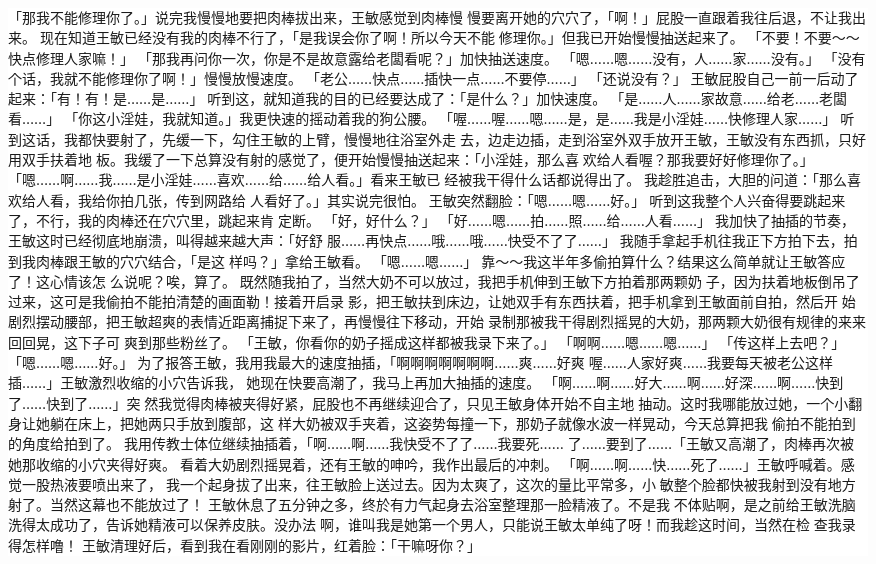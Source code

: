 「那我不能修理你了。」说完我慢慢地要把肉棒拔出来，王敏感觉到肉棒慢
慢要离开她的穴穴了，「啊！」屁股一直跟着我往后退，不让我出来。
现在知道王敏已经没有我的肉棒不行了，「是我误会你了啊！所以今天不能
修理你。」但我已开始慢慢抽送起来了。
「不要！不要～～快点修理人家嘛！」
「那我再问你一次，你是不是故意露给老闆看呢？」加快抽送速度。
「嗯……嗯……没有，人……家……没有。」
「没有个话，我就不能修理你了啊！」慢慢放慢速度。
「老公……快点……插快一点……不要停……」
「还说没有？」
王敏屁股自己一前一后动了起来：「有！有！是……是……」
听到这，就知道我的目的已经要达成了：「是什么？」加快速度。
「是……人……家故意……给老……老闆看……」
「你这小淫娃，我就知道。」我更快速的摇动着我的狗公腰。
「喔……喔……嗯……是，是……我是小淫娃……快修理人家……」
听到这话，我都快要射了，先缓一下，勾住王敏的上臂，慢慢地往浴室外走
去，边走边插，走到浴室外双手放开王敏，王敏没有东西抓，只好用双手扶着地
板。我缓了一下总算没有射的感觉了，便开始慢慢抽送起来：「小淫娃，那么喜
欢给人看喔？那我要好好修理你了。」
「嗯……啊……我……是小淫娃……喜欢……给……给人看。」看来王敏已
经被我干得什么话都说得出了。
我趁胜追击，大胆的问道：「那么喜欢给人看，我给你拍几张，传到网路给
人看好了。」其实说完很怕。
王敏突然翻脸：「嗯……嗯……好。」
听到这我整个人兴奋得要跳起来了，不行，我的肉棒还在穴穴里，跳起来肯
定断。
「好，好什么？」
「好……嗯……拍……照……给……人看……」
我加快了抽插的节奏，王敏这时已经彻底地崩溃，叫得越来越大声：「好舒
服……再快点……哦……哦……快受不了了……」
我随手拿起手机往我正下方拍下去，拍到我肉棒跟王敏的穴穴结合，「是这
样吗？」拿给王敏看。
「嗯……嗯……」
靠～～我这半年多偷拍算什么？结果这么简单就让王敏答应了！这心情该怎
么说呢？唉，算了。
既然随我拍了，当然大奶不可以放过，我把手机伸到王敏下方拍着那两颗奶
子，因为扶着地板倒吊了过来，这可是我偷拍不能拍清楚的画面勒！接着开启录
影，把王敏扶到床边，让她双手有东西扶着，把手机拿到王敏面前自拍，然后开
始剧烈摆动腰部，把王敏超爽的表情近距离捕捉下来了，再慢慢往下移动，开始
录制那被我干得剧烈摇晃的大奶，那两颗大奶很有规律的来来回回晃，这下子可
爽到那些粉丝了。
「王敏，你看你的奶子摇成这样都被我录下来了。」
「啊啊……嗯……嗯……」
「传这样上去吧？」
「嗯……嗯……好。」
为了报答王敏，我用我最大的速度抽插，「啊啊啊啊啊啊啊……爽……好爽
喔……人家好爽……我要每天被老公这样插……」王敏激烈收缩的小穴告诉我，
她现在快要高潮了，我马上再加大抽插的速度。
「啊……啊……好大……啊……好深……啊……快到了……快到了……」突
然我觉得肉棒被夹得好紧，屁股也不再继续迎合了，只见王敏身体开始不自主地
抽动。这时我哪能放过她，一个小翻身让她躺在床上，把她两只手放到腹部，这
样大奶被双手夹着，这姿势每撞一下，那奶子就像水波一样晃动，今天总算把我
偷拍不能拍到的角度给拍到了。
我用传教士体位继续抽插着，「啊……啊……我快受不了了……我要死……
了……要到了……「王敏又高潮了，肉棒再次被她那收缩的小穴夹得好爽。
看着大奶剧烈摇晃着，还有王敏的呻吟，我作出最后的冲刺。
「啊……啊……快……死了……」王敏呼喊着。感觉一股热液要喷出来了，
我一个起身拔了出来，往王敏脸上送过去。因为太爽了，这次的量比平常多，小
敏整个脸都快被我射到没有地方射了。当然这幕也不能放过了！
王敏休息了五分钟之多，终於有力气起身去浴室整理那一脸精液了。不是我
不体贴啊，是之前给王敏洗脑洗得太成功了，告诉她精液可以保养皮肤。没办法
啊，谁叫我是她第一个男人，只能说王敏太单纯了呀！而我趁这时间，当然在检
查我录得怎样噜！
王敏清理好后，看到我在看刚刚的影片，红着脸：「干嘛呀你？」
